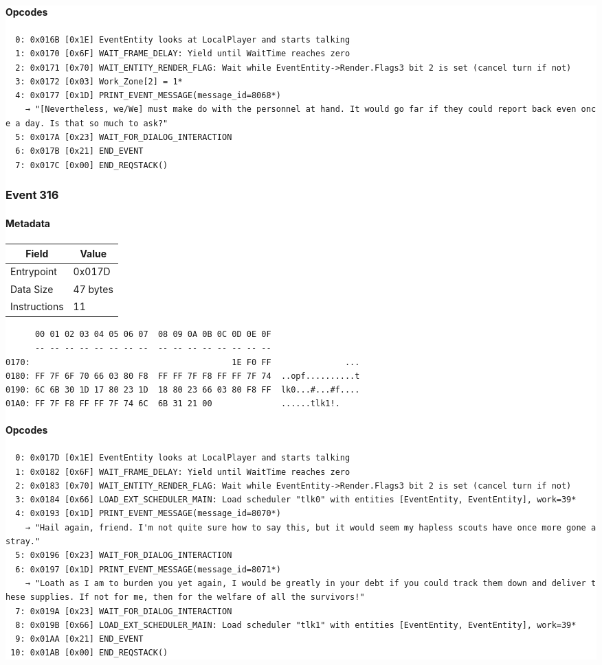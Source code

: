 #### Opcodes

```
  0: 0x016B [0x1E] EventEntity looks at LocalPlayer and starts talking
  1: 0x0170 [0x6F] WAIT_FRAME_DELAY: Yield until WaitTime reaches zero
  2: 0x0171 [0x70] WAIT_ENTITY_RENDER_FLAG: Wait while EventEntity->Render.Flags3 bit 2 is set (cancel turn if not)
  3: 0x0172 [0x03] Work_Zone[2] = 1*
  4: 0x0177 [0x1D] PRINT_EVENT_MESSAGE(message_id=8068*)
    → "[Nevertheless, we/We] must make do with the personnel at hand. It would go far if they could report back even once a day. Is that so much to ask?"
  5: 0x017A [0x23] WAIT_FOR_DIALOG_INTERACTION
  6: 0x017B [0x21] END_EVENT
  7: 0x017C [0x00] END_REQSTACK()
```

### Event 316

#### Metadata

| Field        | Value    |
|--------------|----------|
| Entrypoint   | 0x017D   |
| Data Size    | 47 bytes |
| Instructions | 11       |

```
      00 01 02 03 04 05 06 07  08 09 0A 0B 0C 0D 0E 0F
      -- -- -- -- -- -- -- --  -- -- -- -- -- -- -- --
0170:                                         1E F0 FF               ...
0180: FF 7F 6F 70 66 03 80 F8  FF FF 7F F8 FF FF 7F 74  ..opf..........t
0190: 6C 6B 30 1D 17 80 23 1D  18 80 23 66 03 80 F8 FF  lk0...#...#f....
01A0: FF 7F F8 FF FF 7F 74 6C  6B 31 21 00              ......tlk1!.    
```

#### Opcodes

```
  0: 0x017D [0x1E] EventEntity looks at LocalPlayer and starts talking
  1: 0x0182 [0x6F] WAIT_FRAME_DELAY: Yield until WaitTime reaches zero
  2: 0x0183 [0x70] WAIT_ENTITY_RENDER_FLAG: Wait while EventEntity->Render.Flags3 bit 2 is set (cancel turn if not)
  3: 0x0184 [0x66] LOAD_EXT_SCHEDULER_MAIN: Load scheduler "tlk0" with entities [EventEntity, EventEntity], work=39*
  4: 0x0193 [0x1D] PRINT_EVENT_MESSAGE(message_id=8070*)
    → "Hail again, friend. I'm not quite sure how to say this, but it would seem my hapless scouts have once more gone astray."
  5: 0x0196 [0x23] WAIT_FOR_DIALOG_INTERACTION
  6: 0x0197 [0x1D] PRINT_EVENT_MESSAGE(message_id=8071*)
    → "Loath as I am to burden you yet again, I would be greatly in your debt if you could track them down and deliver these supplies. If not for me, then for the welfare of all the survivors!"
  7: 0x019A [0x23] WAIT_FOR_DIALOG_INTERACTION
  8: 0x019B [0x66] LOAD_EXT_SCHEDULER_MAIN: Load scheduler "tlk1" with entities [EventEntity, EventEntity], work=39*
  9: 0x01AA [0x21] END_EVENT
 10: 0x01AB [0x00] END_REQSTACK()
```
